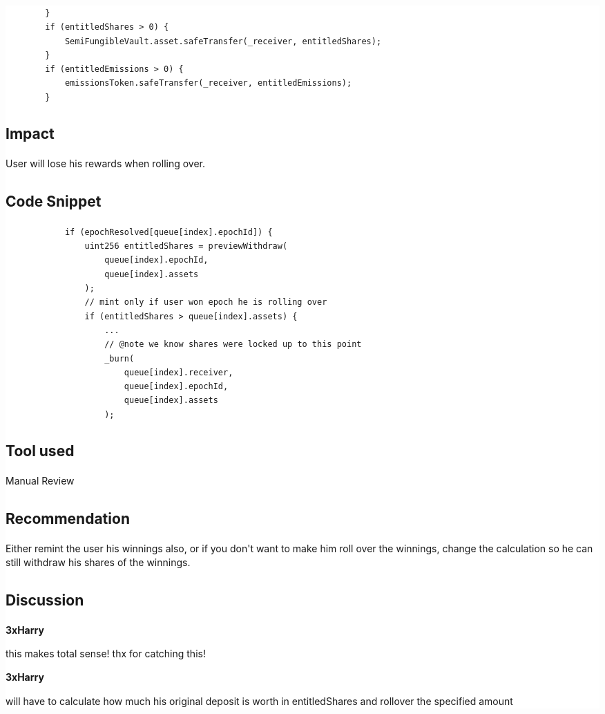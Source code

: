 ```solidity
        }
        if (entitledShares > 0) {
            SemiFungibleVault.asset.safeTransfer(_receiver, entitledShares);
        }
        if (entitledEmissions > 0) {
            emissionsToken.safeTransfer(_receiver, entitledEmissions);
        }
```

## Impact
User will lose his rewards when rolling over.

## Code Snippet
```solidity
            if (epochResolved[queue[index].epochId]) {
                uint256 entitledShares = previewWithdraw(
                    queue[index].epochId,
                    queue[index].assets
                );
                // mint only if user won epoch he is rolling over
                if (entitledShares > queue[index].assets) {
                    ...
                    // @note we know shares were locked up to this point
                    _burn(
                        queue[index].receiver,
                        queue[index].epochId,
                        queue[index].assets
                    );
```

## Tool used

Manual Review

## Recommendation
Either remint the user his winnings also, or if you don't want to make him roll over the winnings, change the calculation so he can still withdraw his shares of the winnings.

## Discussion

**3xHarry**

this makes total sense! thx for catching this! 

**3xHarry**

will have to calculate how much his original deposit is worth in entitledShares and rollover the specified amount


